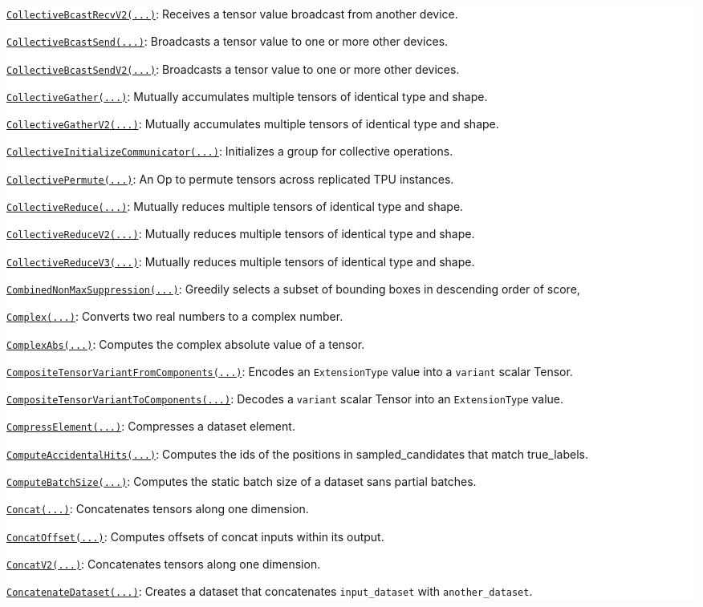 [`CollectiveBcastRecvV2(...)`](../../../tf/raw_ops/CollectiveBcastRecvV2.md): Receives a tensor value broadcast from another device.

[`CollectiveBcastSend(...)`](../../../tf/raw_ops/CollectiveBcastSend.md): Broadcasts a tensor value to one or more other devices.

[`CollectiveBcastSendV2(...)`](../../../tf/raw_ops/CollectiveBcastSendV2.md): Broadcasts a tensor value to one or more other devices.

[`CollectiveGather(...)`](../../../tf/raw_ops/CollectiveGather.md): Mutually accumulates multiple tensors of identical type and shape.

[`CollectiveGatherV2(...)`](../../../tf/raw_ops/CollectiveGatherV2.md): Mutually accumulates multiple tensors of identical type and shape.

[`CollectiveInitializeCommunicator(...)`](../../../tf/raw_ops/CollectiveInitializeCommunicator.md): Initializes a group for collective operations.

[`CollectivePermute(...)`](../../../tf/raw_ops/CollectivePermute.md): An Op to permute tensors across replicated TPU instances.

[`CollectiveReduce(...)`](../../../tf/raw_ops/CollectiveReduce.md): Mutually reduces multiple tensors of identical type and shape.

[`CollectiveReduceV2(...)`](../../../tf/raw_ops/CollectiveReduceV2.md): Mutually reduces multiple tensors of identical type and shape.

[`CollectiveReduceV3(...)`](../../../tf/raw_ops/CollectiveReduceV3.md): Mutually reduces multiple tensors of identical type and shape.

[`CombinedNonMaxSuppression(...)`](../../../tf/raw_ops/CombinedNonMaxSuppression.md): Greedily selects a subset of bounding boxes in descending order of score,

[`Complex(...)`](../../../tf/raw_ops/Complex.md): Converts two real numbers to a complex number.

[`ComplexAbs(...)`](../../../tf/raw_ops/ComplexAbs.md): Computes the complex absolute value of a tensor.

[`CompositeTensorVariantFromComponents(...)`](../../../tf/raw_ops/CompositeTensorVariantFromComponents.md): Encodes an `ExtensionType` value into a `variant` scalar Tensor.

[`CompositeTensorVariantToComponents(...)`](../../../tf/raw_ops/CompositeTensorVariantToComponents.md): Decodes a `variant` scalar Tensor into an `ExtensionType` value.

[`CompressElement(...)`](../../../tf/raw_ops/CompressElement.md): Compresses a dataset element.

[`ComputeAccidentalHits(...)`](../../../tf/raw_ops/ComputeAccidentalHits.md): Computes the ids of the positions in sampled_candidates that match true_labels.

[`ComputeBatchSize(...)`](../../../tf/raw_ops/ComputeBatchSize.md): Computes the static batch size of a dataset sans partial batches.

[`Concat(...)`](../../../tf/raw_ops/Concat.md): Concatenates tensors along one dimension.

[`ConcatOffset(...)`](../../../tf/raw_ops/ConcatOffset.md): Computes offsets of concat inputs within its output.

[`ConcatV2(...)`](../../../tf/raw_ops/ConcatV2.md): Concatenates tensors along one dimension.

[`ConcatenateDataset(...)`](../../../tf/raw_ops/ConcatenateDataset.md): Creates a dataset that concatenates `input_dataset` with `another_dataset`.
